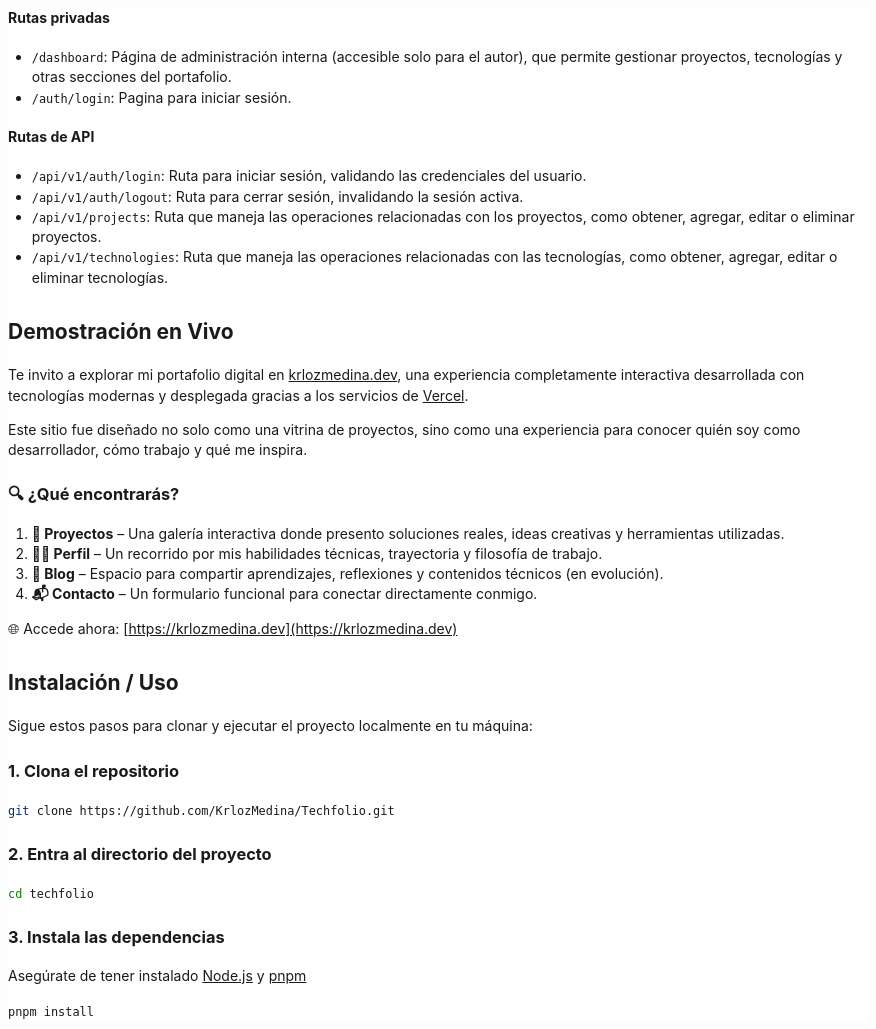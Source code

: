 #### Rutas privadas
- `/dashboard`: Página de administración interna (accesible solo para el autor), que permite gestionar proyectos, tecnologías y otras secciones del portafolio.
- `/auth/login`: Pagina para iniciar sesión.

#### Rutas de API
- `/api/v1/auth/login`: Ruta para iniciar sesión, validando las credenciales del usuario.
- `/api/v1/auth/logout`: Ruta para cerrar sesión, invalidando la sesión activa.
- `/api/v1/projects`: Ruta que maneja las operaciones relacionadas con los proyectos, como obtener, agregar, editar o eliminar proyectos.
- `/api/v1/technologies`: Ruta que maneja las operaciones relacionadas con las tecnologías, como obtener, agregar, editar o eliminar tecnologías.

## Demostración en Vivo

Te invito a explorar mi portafolio digital en [krlozmedina.dev](https://krlozmedina.dev), una experiencia completamente interactiva desarrollada con tecnologías modernas y desplegada gracias a los servicios de [Vercel](https://vercel.com/).

Este sitio fue diseñado no solo como una vitrina de proyectos, sino como una experiencia para conocer quién soy como desarrollador, cómo trabajo y qué me inspira.

### 🔍 ¿Qué encontrarás?

1. **🎯 Proyectos** – Una galería interactiva donde presento soluciones reales, ideas creativas y herramientas utilizadas.
2. **👨‍💻 Perfil** – Un recorrido por mis habilidades técnicas, trayectoria y filosofía de trabajo.
3. **📝 Blog** – Espacio para compartir aprendizajes, reflexiones y contenidos técnicos (en evolución).
4. **📬 Contacto** – Un formulario funcional para conectar directamente conmigo.

🌐 Accede ahora: [https://krlozmedina.dev](https://krlozmedina.dev)

## Instalación / Uso

Sigue estos pasos para clonar y ejecutar el proyecto localmente en tu máquina:

### 1. Clona el repositorio
```bash
git clone https://github.com/KrlozMedina/Techfolio.git
```

### 2. Entra al directorio del proyecto
```bash
cd techfolio
```

### 3. Instala las dependencias
Asegúrate de tener instalado [Node.js](https://nodejs.org/es) y [pnpm](https://pnpm.io/)
```bash
pnpm install
```
